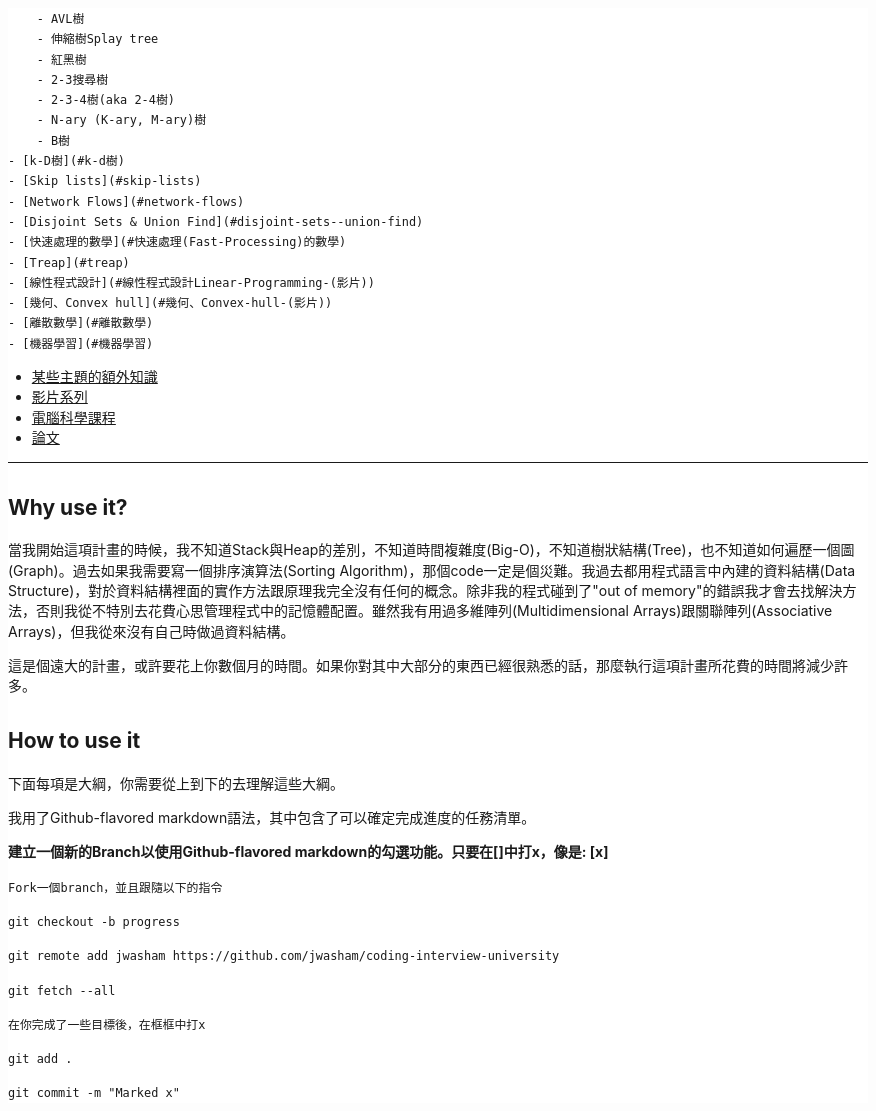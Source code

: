         - AVL樹
        - 伸縮樹Splay tree
        - 紅黑樹
        - 2-3搜尋樹
        - 2-3-4樹(aka 2-4樹)
        - N-ary (K-ary, M-ary)樹
        - B樹
    - [k-D樹](#k-d樹)
    - [Skip lists](#skip-lists)
    - [Network Flows](#network-flows)
    - [Disjoint Sets & Union Find](#disjoint-sets--union-find)
    - [快速處理的數學](#快速處理(Fast-Processing)的數學)
    - [Treap](#treap)
    - [線性程式設計](#線性程式設計Linear-Programming-(影片))
    - [幾何、Convex hull](#幾何、Convex-hull-(影片))
    - [離散數學](#離散數學)
    - [機器學習](#機器學習)
- [某些主題的額外知識](#某些主題的額外知識)
- [影片系列](#影片系列)
- [電腦科學課程](#電腦科學課程)
- [論文](#論文)

---

## Why use it?

當我開始這項計畫的時候，我不知道Stack與Heap的差別，不知道時間複雜度(Big-O)，不知道樹狀結構(Tree)，也不知道如何遍歷一個圖(Graph)。過去如果我需要寫一個排序演算法(Sorting Algorithm)，那個code一定是個災難。我過去都用程式語言中內建的資料結構(Data Structure)，對於資料結構裡面的實作方法跟原理我完全沒有任何的概念。除非我的程式碰到了"out of memory"的錯誤我才會去找解決方法，否則我從不特別去花費心思管理程式中的記憶體配置。雖然我有用過多維陣列(Multidimensional Arrays)跟關聯陣列(Associative Arrays)，但我從來沒有自己時做過資料結構。

這是個遠大的計畫，或許要花上你數個月的時間。如果你對其中大部分的東西已經很熟悉的話，那麼執行這項計畫所花費的時間將減少許多。

## How to use it

下面每項是大綱，你需要從上到下的去理解這些大綱。

我用了Github-flavored markdown語法，其中包含了可以確定完成進度的任務清單。


**建立一個新的Branch以使用Github-flavored markdown的勾選功能。只要在[]中打x，像是: [x]**


    Fork一個branch，並且跟隨以下的指令

`git checkout -b progress`

`git remote add jwasham https://github.com/jwasham/coding-interview-university`

`git fetch --all`

    在你完成了一些目標後，在框框中打x

`git add .`

`git commit -m "Marked x"`
